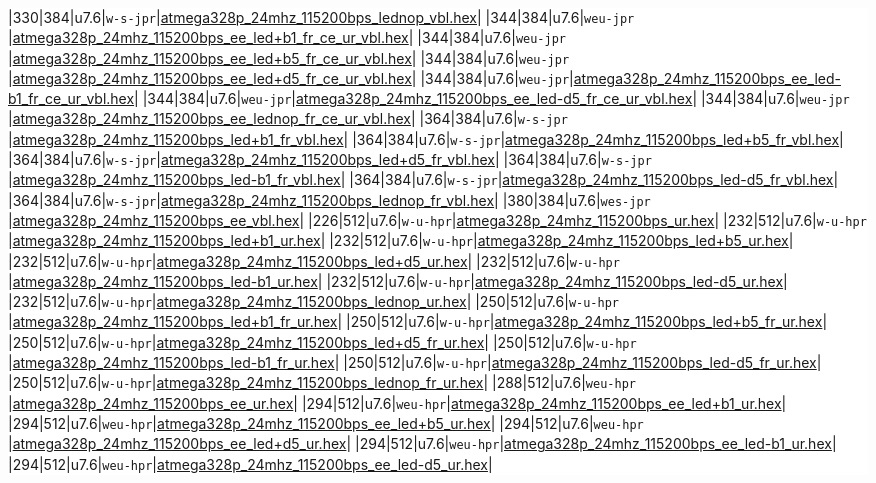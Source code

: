 |330|384|u7.6|`w-s-jpr`|[atmega328p_24mhz_115200bps_lednop_vbl.hex](https://raw.githubusercontent.com/stefanrueger/urboot/main//atmega328p_24mhz_115200bps_lednop_vbl.hex)|
|344|384|u7.6|`weu-jpr`|[atmega328p_24mhz_115200bps_ee_led+b1_fr_ce_ur_vbl.hex](https://raw.githubusercontent.com/stefanrueger/urboot/main//atmega328p_24mhz_115200bps_ee_led+b1_fr_ce_ur_vbl.hex)|
|344|384|u7.6|`weu-jpr`|[atmega328p_24mhz_115200bps_ee_led+b5_fr_ce_ur_vbl.hex](https://raw.githubusercontent.com/stefanrueger/urboot/main//atmega328p_24mhz_115200bps_ee_led+b5_fr_ce_ur_vbl.hex)|
|344|384|u7.6|`weu-jpr`|[atmega328p_24mhz_115200bps_ee_led+d5_fr_ce_ur_vbl.hex](https://raw.githubusercontent.com/stefanrueger/urboot/main//atmega328p_24mhz_115200bps_ee_led+d5_fr_ce_ur_vbl.hex)|
|344|384|u7.6|`weu-jpr`|[atmega328p_24mhz_115200bps_ee_led-b1_fr_ce_ur_vbl.hex](https://raw.githubusercontent.com/stefanrueger/urboot/main//atmega328p_24mhz_115200bps_ee_led-b1_fr_ce_ur_vbl.hex)|
|344|384|u7.6|`weu-jpr`|[atmega328p_24mhz_115200bps_ee_led-d5_fr_ce_ur_vbl.hex](https://raw.githubusercontent.com/stefanrueger/urboot/main//atmega328p_24mhz_115200bps_ee_led-d5_fr_ce_ur_vbl.hex)|
|344|384|u7.6|`weu-jpr`|[atmega328p_24mhz_115200bps_ee_lednop_fr_ce_ur_vbl.hex](https://raw.githubusercontent.com/stefanrueger/urboot/main//atmega328p_24mhz_115200bps_ee_lednop_fr_ce_ur_vbl.hex)|
|364|384|u7.6|`w-s-jpr`|[atmega328p_24mhz_115200bps_led+b1_fr_vbl.hex](https://raw.githubusercontent.com/stefanrueger/urboot/main//atmega328p_24mhz_115200bps_led+b1_fr_vbl.hex)|
|364|384|u7.6|`w-s-jpr`|[atmega328p_24mhz_115200bps_led+b5_fr_vbl.hex](https://raw.githubusercontent.com/stefanrueger/urboot/main//atmega328p_24mhz_115200bps_led+b5_fr_vbl.hex)|
|364|384|u7.6|`w-s-jpr`|[atmega328p_24mhz_115200bps_led+d5_fr_vbl.hex](https://raw.githubusercontent.com/stefanrueger/urboot/main//atmega328p_24mhz_115200bps_led+d5_fr_vbl.hex)|
|364|384|u7.6|`w-s-jpr`|[atmega328p_24mhz_115200bps_led-b1_fr_vbl.hex](https://raw.githubusercontent.com/stefanrueger/urboot/main//atmega328p_24mhz_115200bps_led-b1_fr_vbl.hex)|
|364|384|u7.6|`w-s-jpr`|[atmega328p_24mhz_115200bps_led-d5_fr_vbl.hex](https://raw.githubusercontent.com/stefanrueger/urboot/main//atmega328p_24mhz_115200bps_led-d5_fr_vbl.hex)|
|364|384|u7.6|`w-s-jpr`|[atmega328p_24mhz_115200bps_lednop_fr_vbl.hex](https://raw.githubusercontent.com/stefanrueger/urboot/main//atmega328p_24mhz_115200bps_lednop_fr_vbl.hex)|
|380|384|u7.6|`wes-jpr`|[atmega328p_24mhz_115200bps_ee_vbl.hex](https://raw.githubusercontent.com/stefanrueger/urboot/main//atmega328p_24mhz_115200bps_ee_vbl.hex)|
|226|512|u7.6|`w-u-hpr`|[atmega328p_24mhz_115200bps_ur.hex](https://raw.githubusercontent.com/stefanrueger/urboot/main//atmega328p_24mhz_115200bps_ur.hex)|
|232|512|u7.6|`w-u-hpr`|[atmega328p_24mhz_115200bps_led+b1_ur.hex](https://raw.githubusercontent.com/stefanrueger/urboot/main//atmega328p_24mhz_115200bps_led+b1_ur.hex)|
|232|512|u7.6|`w-u-hpr`|[atmega328p_24mhz_115200bps_led+b5_ur.hex](https://raw.githubusercontent.com/stefanrueger/urboot/main//atmega328p_24mhz_115200bps_led+b5_ur.hex)|
|232|512|u7.6|`w-u-hpr`|[atmega328p_24mhz_115200bps_led+d5_ur.hex](https://raw.githubusercontent.com/stefanrueger/urboot/main//atmega328p_24mhz_115200bps_led+d5_ur.hex)|
|232|512|u7.6|`w-u-hpr`|[atmega328p_24mhz_115200bps_led-b1_ur.hex](https://raw.githubusercontent.com/stefanrueger/urboot/main//atmega328p_24mhz_115200bps_led-b1_ur.hex)|
|232|512|u7.6|`w-u-hpr`|[atmega328p_24mhz_115200bps_led-d5_ur.hex](https://raw.githubusercontent.com/stefanrueger/urboot/main//atmega328p_24mhz_115200bps_led-d5_ur.hex)|
|232|512|u7.6|`w-u-hpr`|[atmega328p_24mhz_115200bps_lednop_ur.hex](https://raw.githubusercontent.com/stefanrueger/urboot/main//atmega328p_24mhz_115200bps_lednop_ur.hex)|
|250|512|u7.6|`w-u-hpr`|[atmega328p_24mhz_115200bps_led+b1_fr_ur.hex](https://raw.githubusercontent.com/stefanrueger/urboot/main//atmega328p_24mhz_115200bps_led+b1_fr_ur.hex)|
|250|512|u7.6|`w-u-hpr`|[atmega328p_24mhz_115200bps_led+b5_fr_ur.hex](https://raw.githubusercontent.com/stefanrueger/urboot/main//atmega328p_24mhz_115200bps_led+b5_fr_ur.hex)|
|250|512|u7.6|`w-u-hpr`|[atmega328p_24mhz_115200bps_led+d5_fr_ur.hex](https://raw.githubusercontent.com/stefanrueger/urboot/main//atmega328p_24mhz_115200bps_led+d5_fr_ur.hex)|
|250|512|u7.6|`w-u-hpr`|[atmega328p_24mhz_115200bps_led-b1_fr_ur.hex](https://raw.githubusercontent.com/stefanrueger/urboot/main//atmega328p_24mhz_115200bps_led-b1_fr_ur.hex)|
|250|512|u7.6|`w-u-hpr`|[atmega328p_24mhz_115200bps_led-d5_fr_ur.hex](https://raw.githubusercontent.com/stefanrueger/urboot/main//atmega328p_24mhz_115200bps_led-d5_fr_ur.hex)|
|250|512|u7.6|`w-u-hpr`|[atmega328p_24mhz_115200bps_lednop_fr_ur.hex](https://raw.githubusercontent.com/stefanrueger/urboot/main//atmega328p_24mhz_115200bps_lednop_fr_ur.hex)|
|288|512|u7.6|`weu-hpr`|[atmega328p_24mhz_115200bps_ee_ur.hex](https://raw.githubusercontent.com/stefanrueger/urboot/main//atmega328p_24mhz_115200bps_ee_ur.hex)|
|294|512|u7.6|`weu-hpr`|[atmega328p_24mhz_115200bps_ee_led+b1_ur.hex](https://raw.githubusercontent.com/stefanrueger/urboot/main//atmega328p_24mhz_115200bps_ee_led+b1_ur.hex)|
|294|512|u7.6|`weu-hpr`|[atmega328p_24mhz_115200bps_ee_led+b5_ur.hex](https://raw.githubusercontent.com/stefanrueger/urboot/main//atmega328p_24mhz_115200bps_ee_led+b5_ur.hex)|
|294|512|u7.6|`weu-hpr`|[atmega328p_24mhz_115200bps_ee_led+d5_ur.hex](https://raw.githubusercontent.com/stefanrueger/urboot/main//atmega328p_24mhz_115200bps_ee_led+d5_ur.hex)|
|294|512|u7.6|`weu-hpr`|[atmega328p_24mhz_115200bps_ee_led-b1_ur.hex](https://raw.githubusercontent.com/stefanrueger/urboot/main//atmega328p_24mhz_115200bps_ee_led-b1_ur.hex)|
|294|512|u7.6|`weu-hpr`|[atmega328p_24mhz_115200bps_ee_led-d5_ur.hex](https://raw.githubusercontent.com/stefanrueger/urboot/main//atmega328p_24mhz_115200bps_ee_led-d5_ur.hex)|